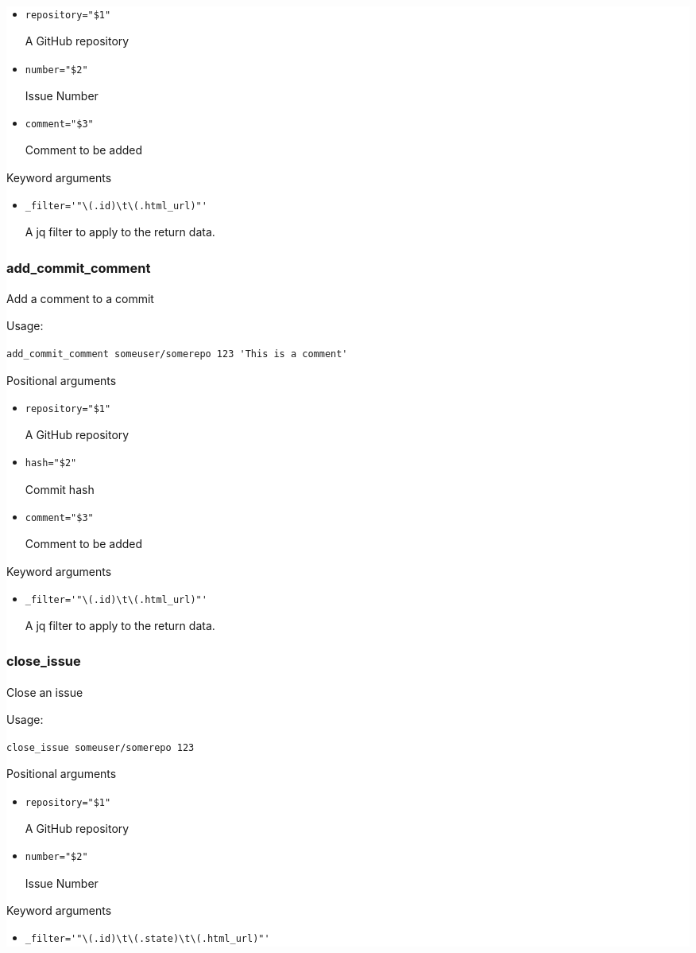 * `repository="$1"`

  A GitHub repository
* `number="$2"`

  Issue Number
* `comment="$3"`

  Comment to be added

Keyword arguments

* `_filter='"\(.id)\t\(.html_url)"'`

  A jq filter to apply to the return data.

### add_commit_comment

Add a comment to a commit

Usage:

    add_commit_comment someuser/somerepo 123 'This is a comment'

Positional arguments

* `repository="$1"`

  A GitHub repository
* `hash="$2"`

  Commit hash
* `comment="$3"`

  Comment to be added

Keyword arguments

* `_filter='"\(.id)\t\(.html_url)"'`

  A jq filter to apply to the return data.

### close_issue

Close an issue

Usage:

    close_issue someuser/somerepo 123

Positional arguments

* `repository="$1"`

  A GitHub repository
* `number="$2"`

  Issue Number

Keyword arguments

* `_filter='"\(.id)\t\(.state)\t\(.html_url)"'`
